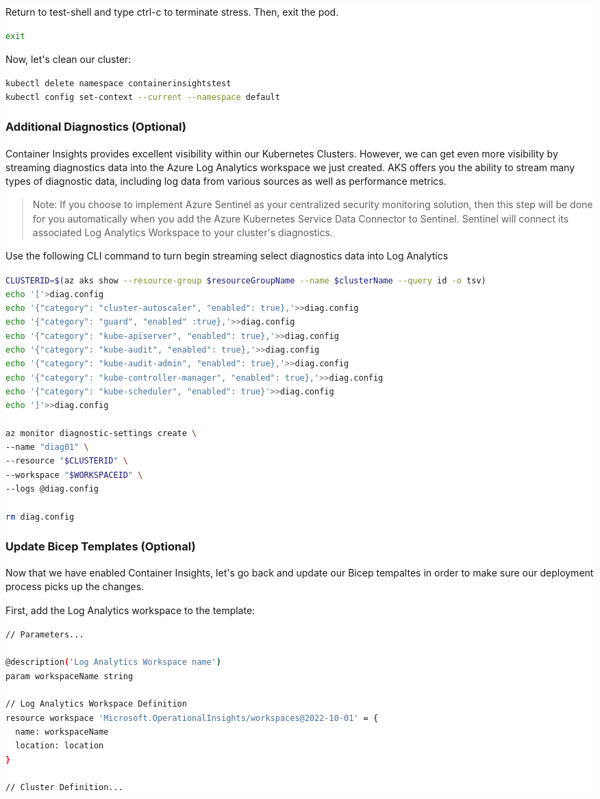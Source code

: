 Return to test-shell and type ctrl-c to terminate stress.  Then, exit the pod.

```bash
exit
```

Now, let's clean our cluster:

```bash
kubectl delete namespace containerinsightstest
kubectl config set-context --current --namespace default
```

### Additional Diagnostics (Optional)
Container Insights provides excellent visibility within our Kubernetes Clusters.  However, we can get even more visibility by streaming diagnostics data into the Azure Log Analytics workspace we just created.  AKS offers you the ability to stream many types of diagnostic data, including log data from various sources as well as performance metrics.

> Note: If you choose to implement Azure Sentinel as your centralized security monitoring solution, then this step will be done for you automatically when you add the Azure Kubernetes Service Data Connector to Sentinel.  Sentinel will connect its associated Log Analytics Workspace to your cluster's diagnostics.

Use the following CLI command to turn begin streaming select diagnostics data into Log Analytics

```bash
CLUSTERID=$(az aks show --resource-group $resourceGroupName --name $clusterName --query id -o tsv)
echo '['>diag.config
echo '{"category": "cluster-autoscaler", "enabled": true},'>>diag.config
echo '{"category": "guard", "enabled" :true},'>>diag.config
echo '{"category": "kube-apiserver", "enabled": true},'>>diag.config
echo '{"category": "kube-audit", "enabled": true},'>>diag.config
echo '{"category": "kube-audit-admin", "enabled": true},'>>diag.config
echo '{"category": "kube-controller-manager", "enabled": true},'>>diag.config
echo '{"category": "kube-scheduler", "enabled": true}'>>diag.config
echo ']'>>diag.config

az monitor diagnostic-settings create \
--name "diag01" \
--resource "$CLUSTERID" \
--workspace "$WORKSPACEID" \
--logs @diag.config

rm diag.config
```

### Update Bicep Templates (Optional)
Now that we have enabled Container Insights, let's go back and update our Bicep tempaltes in order to make sure our deployment process picks up the changes.

First, add the Log Analytics workspace to the template:

```bash
// Parameters...

@description('Log Analytics Workspace name')
param workspaceName string

// Log Analytics Workspace Definition 
resource workspace 'Microsoft.OperationalInsights/workspaces@2022-10-01' = {
  name: workspaceName
  location: location
}

// Cluster Definition...
```
